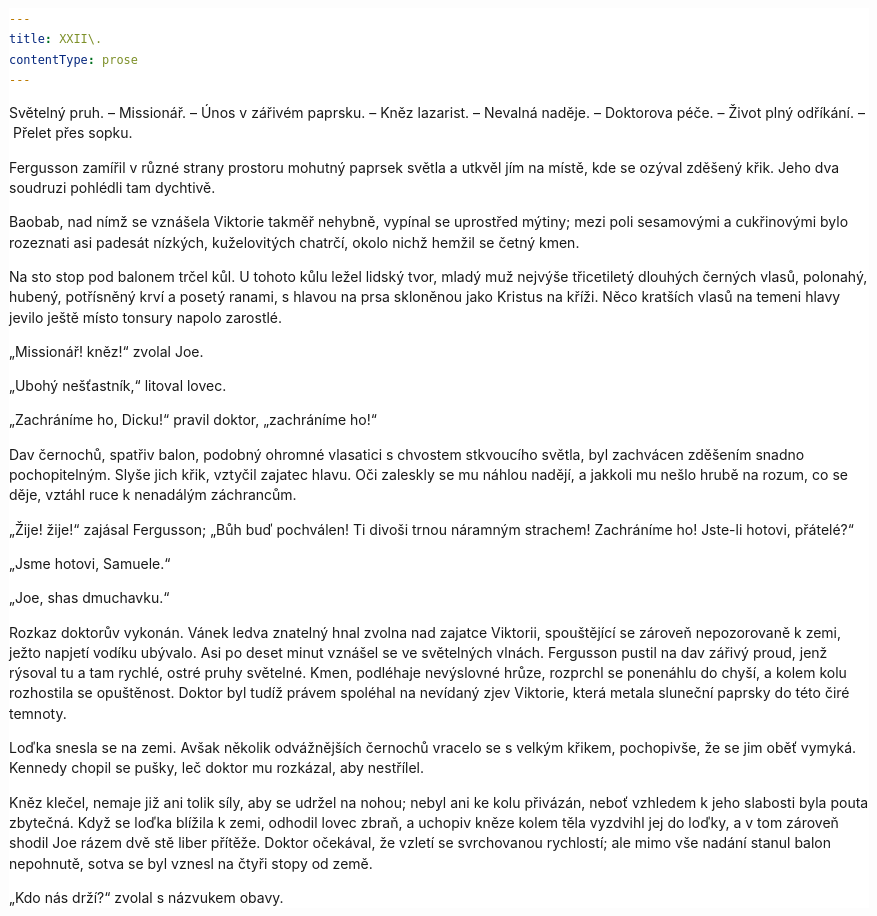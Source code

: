 ```yaml
---
title: XXII\.
contentType: prose
---
```


<section>

Světelný pruh. – Missionář. – Únos v zářivém paprsku. – Kněz lazarist. – Nevalná naděje. – Doktorova péče. – Život plný odříkání. – Přelet přes sopku.

Fergusson zamířil v různé strany prostoru mohutný paprsek světla a utkvěl jím na místě, kde se ozýval zděšený křik. Jeho dva soudruzi pohlédli tam dychtivě.

Baobab, nad nímž se vznášela Viktorie takměř nehybně, vypínal se uprostřed mýtiny; mezi poli sesamovými a cukřinovými bylo rozeznati asi padesát nízkých, kuželovitých chatrčí, okolo nichž hemžil se četný kmen.

Na sto stop pod balonem trčel kůl. U tohoto kůlu ležel lidský tvor, mladý muž nejvýše třicetiletý dlouhých černých vlasů, polonahý, hubený, potřísněný krví a posetý ranami, s hlavou na prsa skloněnou jako Kristus na kříži. Něco kratších vlasů na temeni hlavy jevilo ještě místo tonsury napolo zarostlé.

„Missionář! kněz!“ zvolal Joe.

„Ubohý nešťastník,“ litoval lovec.

„Zachráníme ho, Dicku!“ pravil doktor, „zachráníme ho!“

Dav černochů, spatřiv balon, podobný ohromné vlasatici s chvostem stkvoucího světla, byl zachvácen zděšením snadno pochopitelným. Slyše jich křik, vztyčil zajatec hlavu. Oči zaleskly se mu náhlou nadějí, a jakkoli mu nešlo hrubě na rozum, co se děje, vztáhl ruce k nenadálým záchrancům.

„Žije! žije!“ zajásal Fergusson; „Bůh buď pochválen! Ti divoši trnou náramným strachem! Zachráníme ho! Jste-li hotovi, přátelé?“

„Jsme hotovi, Samuele.“

„Joe, shas dmuchavku.“

Rozkaz doktorův vykonán. Vánek ledva znatelný hnal zvolna nad zajatce Viktorii, spouštějící se zároveň nepozorovaně k zemi, ježto napjetí vodíku ubývalo. Asi po deset minut vznášel se ve světelných vlnách. Fergusson pustil na dav zářivý proud, jenž rýsoval tu a tam rychlé, ostré pruhy světelné. Kmen, podléhaje nevýslovné hrůze, rozprchl se ponenáhlu do chyší, a kolem kolu rozhostila se opuštěnost. Doktor byl tudíž právem spoléhal na nevídaný zjev Viktorie, která metala sluneční paprsky do této čiré temnoty.

Loďka snesla se na zemi. Avšak několik odvážnějších černochů vracelo se s velkým křikem, pochopivše, že se jim oběť vymyká. Kennedy chopil se pušky, leč doktor mu rozkázal, aby nestřílel.

Kněz klečel, nemaje již ani tolik síly, aby se udržel na nohou; nebyl ani ke kolu přivázán, neboť vzhledem k jeho slabosti byla pouta zbytečná. Když se loďka blížila k zemi, odhodil lovec zbraň, a uchopiv kněze kolem těla vyzdvihl jej do loďky, a v tom zároveň shodil Joe rázem dvě stě liber přítěže. Doktor očekával, že vzletí se svrchovanou rychlostí; ale mimo vše nadání stanul balon nepohnutě, sotva se byl vznesl na čtyři stopy od země.

„Kdo nás drží?“ zvolal s názvukem obavy.
